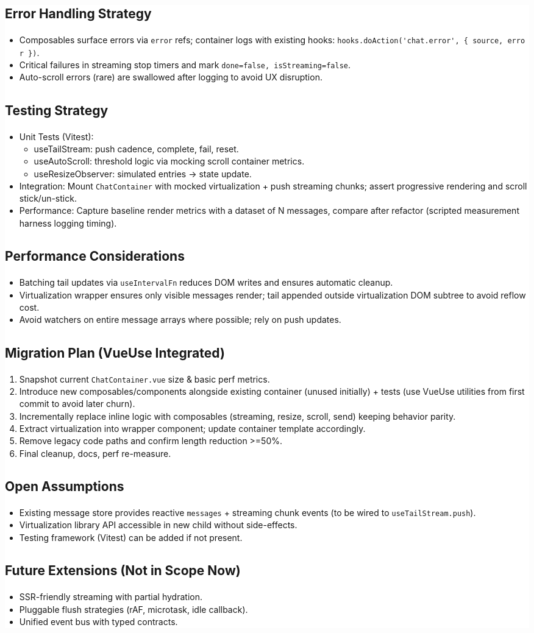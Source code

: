 ## Error Handling Strategy

-   Composables surface errors via `error` refs; container logs with existing hooks: `hooks.doAction('chat.error', { source, error })`.
-   Critical failures in streaming stop timers and mark `done=false, isStreaming=false`.
-   Auto-scroll errors (rare) are swallowed after logging to avoid UX disruption.

## Testing Strategy

-   Unit Tests (Vitest):
    -   useTailStream: push cadence, complete, fail, reset.
    -   useAutoScroll: threshold logic via mocking scroll container metrics.
    -   useResizeObserver: simulated entries -> state update.
-   Integration: Mount `ChatContainer` with mocked virtualization + push streaming chunks; assert progressive rendering and scroll stick/un-stick.
-   Performance: Capture baseline render metrics with a dataset of N messages, compare after refactor (scripted measurement harness logging timing).

## Performance Considerations

-   Batching tail updates via `useIntervalFn` reduces DOM writes and ensures automatic cleanup.
-   Virtualization wrapper ensures only visible messages render; tail appended outside virtualization DOM subtree to avoid reflow cost.
-   Avoid watchers on entire message arrays where possible; rely on push updates.

## Migration Plan (VueUse Integrated)

1. Snapshot current `ChatContainer.vue` size & basic perf metrics.
2. Introduce new composables/components alongside existing container (unused initially) + tests (use VueUse utilities from first commit to avoid later churn).
3. Incrementally replace inline logic with composables (streaming, resize, scroll, send) keeping behavior parity.
4. Extract virtualization into wrapper component; update container template accordingly.
5. Remove legacy code paths and confirm length reduction >=50%.
6. Final cleanup, docs, perf re-measure.

## Open Assumptions

-   Existing message store provides reactive `messages` + streaming chunk events (to be wired to `useTailStream.push`).
-   Virtualization library API accessible in new child without side-effects.
-   Testing framework (Vitest) can be added if not present.

## Future Extensions (Not in Scope Now)

-   SSR-friendly streaming with partial hydration.
-   Pluggable flush strategies (rAF, microtask, idle callback).
-   Unified event bus with typed contracts.
